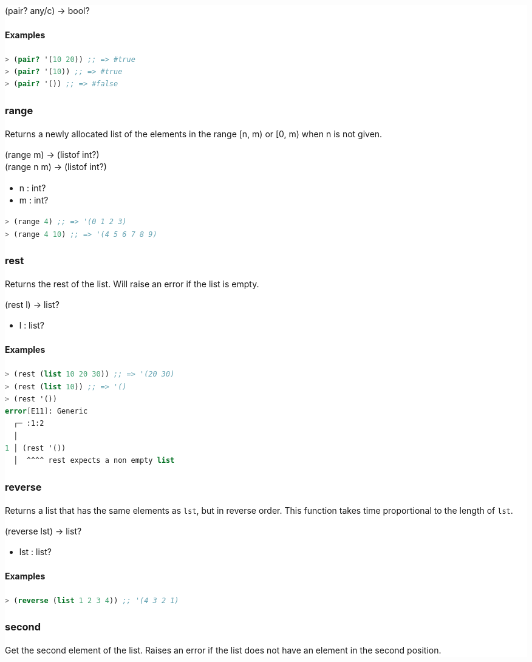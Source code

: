 (pair? any/c) -> bool?

#### Examples

```scheme
> (pair? '(10 20)) ;; => #true
> (pair? '(10)) ;; => #true
> (pair? '()) ;; => #false
```
### **range**
Returns a newly allocated list of the elements in the range [n, m) or [0, m) when n is not given.

(range m)   -> (listof int?)  
(range n m) -> (listof int?)

* n : int?
* m : int?

```scheme
> (range 4) ;; => '(0 1 2 3)
> (range 4 10) ;; => '(4 5 6 7 8 9)
```
### **rest**
Returns the rest of the list. Will raise an error if the list is empty.

(rest l) -> list?

* l : list?

#### Examples
```scheme
> (rest (list 10 20 30)) ;; => '(20 30)
> (rest (list 10)) ;; => '()
> (rest '())
error[E11]: Generic
  ┌─ :1:2
  │
1 │ (rest '())
  │  ^^^^ rest expects a non empty list
```
### **reverse**
Returns a list that has the same elements as `lst`, but in reverse order.
This function takes time proportional to the length of `lst`.

(reverse lst) -> list?

* lst : list?

#### Examples
```scheme
> (reverse (list 1 2 3 4)) ;; '(4 3 2 1)
```
### **second**
Get the second element of the list. Raises an error if the list does not have an element in the second position.
